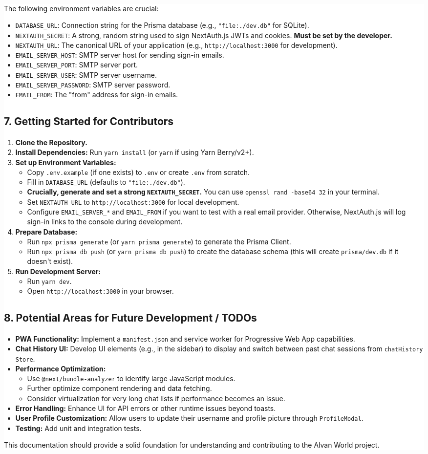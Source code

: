The following environment variables are crucial:

*   `DATABASE_URL`: Connection string for the Prisma database (e.g., `"file:./dev.db"` for SQLite).
*   `NEXTAUTH_SECRET`: A strong, random string used to sign NextAuth.js JWTs and cookies. **Must be set by the developer.**
*   `NEXTAUTH_URL`: The canonical URL of your application (e.g., `http://localhost:3000` for development).
*   `EMAIL_SERVER_HOST`: SMTP server host for sending sign-in emails.
*   `EMAIL_SERVER_PORT`: SMTP server port.
*   `EMAIL_SERVER_USER`: SMTP server username.
*   `EMAIL_SERVER_PASSWORD`: SMTP server password.
*   `EMAIL_FROM`: The "from" address for sign-in emails.

## 7. Getting Started for Contributors

1.  **Clone the Repository.**
2.  **Install Dependencies:** Run `yarn install` (or `yarn` if using Yarn Berry/v2+).
3.  **Set up Environment Variables:**
    *   Copy `.env.example` (if one exists) to `.env` or create `.env` from scratch.
    *   Fill in `DATABASE_URL` (defaults to `"file:./dev.db"`).
    *   **Crucially, generate and set a strong `NEXTAUTH_SECRET`.** You can use `openssl rand -base64 32` in your terminal.
    *   Set `NEXTAUTH_URL` to `http://localhost:3000` for local development.
    *   Configure `EMAIL_SERVER_*` and `EMAIL_FROM` if you want to test with a real email provider. Otherwise, NextAuth.js will log sign-in links to the console during development.
4.  **Prepare Database:**
    *   Run `npx prisma generate` (or `yarn prisma generate`) to generate the Prisma Client.
    *   Run `npx prisma db push` (or `yarn prisma db push`) to create the database schema (this will create `prisma/dev.db` if it doesn't exist).
5.  **Run Development Server:**
    *   Run `yarn dev`.
    *   Open `http://localhost:3000` in your browser.

## 8. Potential Areas for Future Development / TODOs

*   **PWA Functionality:** Implement a `manifest.json` and service worker for Progressive Web App capabilities.
*   **Chat History UI:** Develop UI elements (e.g., in the sidebar) to display and switch between past chat sessions from `chatHistoryStore`.
*   **Performance Optimization:**
    *   Use `@next/bundle-analyzer` to identify large JavaScript modules.
    *   Further optimize component rendering and data fetching.
    *   Consider virtualization for very long chat lists if performance becomes an issue.
*   **Error Handling:** Enhance UI for API errors or other runtime issues beyond toasts.
*   **User Profile Customization:** Allow users to update their username and profile picture through `ProfileModal`.
*   **Testing:** Add unit and integration tests.

This documentation should provide a solid foundation for understanding and contributing to the Alvan World project.